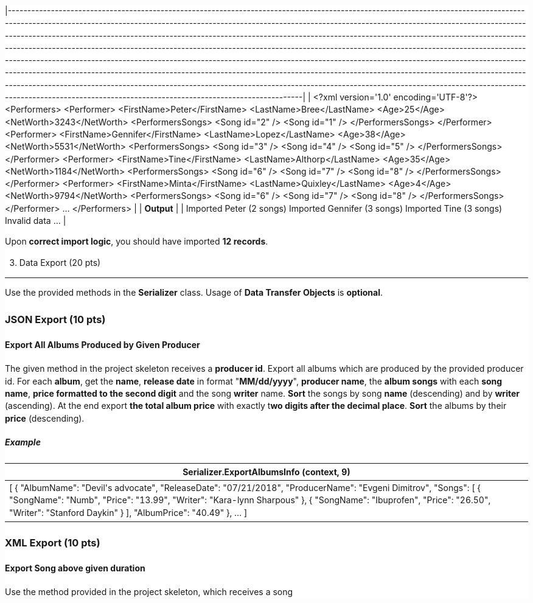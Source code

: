 |----------------------------------------------------------------------------------------------------------------------------------------------------------------------------------------------------------------------------------------------------------------------------------------------------------------------------------------------------------------------------------------------------------------------------------------------------------------------------------------------------------------------------------------------------------------------------------------------------------------------------------------------------------------------------------------------------------------------------------------------------------------------------------------------------------------------------------------------------------------------------------------------------------------------------------------------------------------------------------------------------------------------------------------------|
| \<?xml version='1.0' encoding='UTF-8'?\> \<Performers\>  \<Performer\> \<FirstName\>Peter\</FirstName\> \<LastName\>Bree\</LastName\> \<Age\>25\</Age\> \<NetWorth\>3243\</NetWorth\> \<PerformersSongs\> \<Song id="2" /\> \<Song id="1" /\> \</PerformersSongs\> \</Performer\> \<Performer\> \<FirstName\>Gennifer\</FirstName\> \<LastName\>Lopez\</LastName\> \<Age\>38\</Age\> \<NetWorth\>5531\</NetWorth\> \<PerformersSongs\> \<Song id="3" /\> \<Song id="4" /\> \<Song id="5" /\> \</PerformersSongs\> \</Performer\> \<Performer\> \<FirstName\>Tine\</FirstName\> \<LastName\>Althorp\</LastName\> \<Age\>35\</Age\> \<NetWorth\>1184\</NetWorth\> \<PerformersSongs\> \<Song id="6" /\> \<Song id="7" /\> \<Song id="8" /\> \</PerformersSongs\> \</Performer\> \<Performer\> \<FirstName\>Minta\</FirstName\> \<LastName\>Quixley\</LastName\> \<Age\>4\</Age\> \<NetWorth\>9794\</NetWorth\> \<PerformersSongs\> \<Song id="6" /\> \<Song id="7" /\> \<Song id="8" /\> \</PerformersSongs\> \</Performer\> … \</Performers\> |
| **Output**                                                                                                                                                                                                                                                                                                                                                                                                                                                                                                                                                                                                                                                                                                                                                                                                                                                                                                                                                                                                                                   |
| Imported Peter (2 songs) Imported Gennifer (3 songs) Imported Tine (3 songs) Invalid data …                                                                                                                                                                                                                                                                                                                                                                                                                                                                                                                                                                                                                                                                                                                                                                                                                                                                                                                                                  |

Upon **correct import logic**, you should have imported **12 records**.

3. Data Export (20 pts)
-----------------------

Use the provided methods in the **Serializer** class. Usage of **Data Transfer
Objects** is **optional**.

### JSON Export (10 pts)

#### Export All Albums Produced by Given Producer

The given method in the project skeleton receives a **producer id**. Export all
albums which are produced by the provided producer id. For each **album**, get
the **name**, **release date** in format "**MM/dd/yyyy**", **producer name**,
the **album songs** with each **song name**, **price formatted to the second
digit** and the song **writer** name. **Sort** the songs by song **name**
(descending) and by **writer** (ascending). At the end export **the total album
price** with exactly t**wo digits after the decimal place**. **Sort** the albums
by their **price** (descending).

##### Example

| **Serializer.ExportAlbumsInfo (context, 9)**                                                                                                                                                                                                                                                         |
|------------------------------------------------------------------------------------------------------------------------------------------------------------------------------------------------------------------------------------------------------------------------------------------------------|
| [ { "AlbumName": "Devil's advocate", "ReleaseDate": "07/21/2018", "ProducerName": "Evgeni Dimitrov", "Songs": [ { "SongName": "Numb", "Price": "13.99", "Writer": "Kara-lynn Sharpous" }, { "SongName": "Ibuprofen", "Price": "26.50", "Writer": "Stanford Daykin" } ], "AlbumPrice": "40.49" }, … ] |

### XML Export (10 pts)

#### Export Song above given duration

Use the method provided in the project skeleton, which receives a song